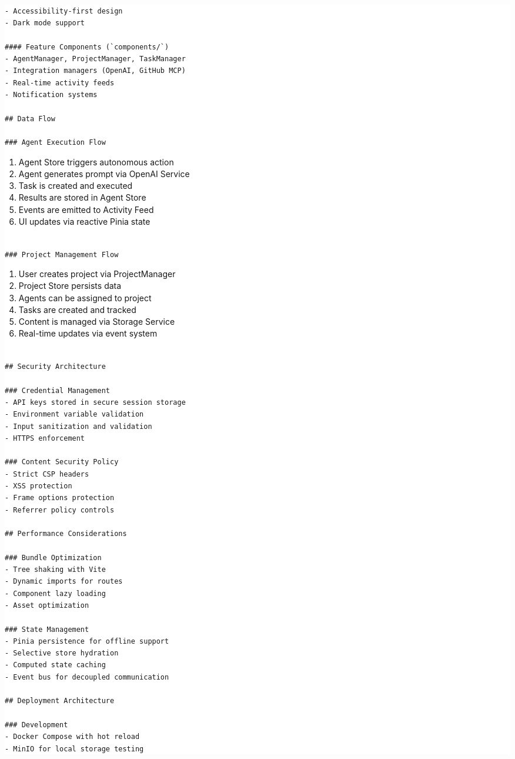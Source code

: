 ```
- Accessibility-first design
- Dark mode support

#### Feature Components (`components/`)
- AgentManager, ProjectManager, TaskManager
- Integration managers (OpenAI, GitHub MCP)
- Real-time activity feeds
- Notification systems

## Data Flow

### Agent Execution Flow
```
1. Agent Store triggers autonomous action
2. Agent generates prompt via OpenAI Service
3. Task is created and executed
4. Results are stored in Agent Store
5. Events are emitted to Activity Feed
6. UI updates via reactive Pinia state
```

### Project Management Flow
```
1. User creates project via ProjectManager
2. Project Store persists data
3. Agents can be assigned to project
4. Tasks are created and tracked
5. Content is managed via Storage Service
6. Real-time updates via event system
```

## Security Architecture

### Credential Management
- API keys stored in secure session storage
- Environment variable validation
- Input sanitization and validation
- HTTPS enforcement

### Content Security Policy
- Strict CSP headers
- XSS protection
- Frame options protection
- Referrer policy controls

## Performance Considerations

### Bundle Optimization
- Tree shaking with Vite
- Dynamic imports for routes
- Component lazy loading
- Asset optimization

### State Management
- Pinia persistence for offline support
- Selective store hydration
- Computed state caching
- Event bus for decoupled communication

## Deployment Architecture

### Development
- Docker Compose with hot reload
- MinIO for local storage testing
```
